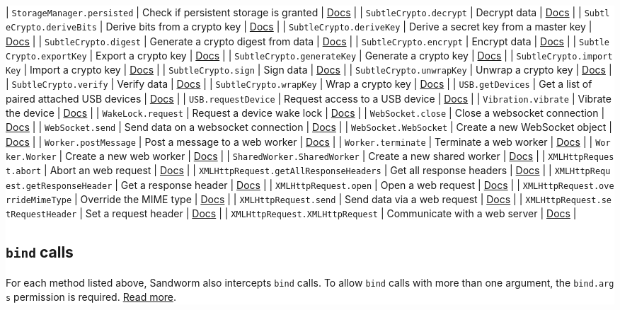 | `StorageManager.persisted` | Check if persistent storage is granted | [Docs](https://developer.mozilla.org/en-US/docs/Web/API/StorageManager/persisted) |
| `SubtleCrypto.decrypt` | Decrypt data | [Docs](https://developer.mozilla.org/en-US/docs/Web/API/SubtleCrypto/decrypt) |
| `SubtleCrypto.deriveBits` | Derive bits from a crypto key | [Docs](https://developer.mozilla.org/en-US/docs/Web/API/SubtleCrypto/deriveBits) |
| `SubtleCrypto.deriveKey` | Derive a secret key from a master key | [Docs](https://developer.mozilla.org/en-US/docs/Web/API/SubtleCrypto/deriveKey) |
| `SubtleCrypto.digest` | Generate a crypto digest from data | [Docs](https://developer.mozilla.org/en-US/docs/Web/API/SubtleCrypto/digest) |
| `SubtleCrypto.encrypt` | Encrypt data | [Docs](https://developer.mozilla.org/en-US/docs/Web/API/SubtleCrypto/encrypt) |
| `SubtleCrypto.exportKey` | Export a crypto key | [Docs](https://developer.mozilla.org/en-US/docs/Web/API/SubtleCrypto/exportKey) |
| `SubtleCrypto.generateKey` | Generate a crypto key | [Docs](https://developer.mozilla.org/en-US/docs/Web/API/SubtleCrypto/generateKey) |
| `SubtleCrypto.importKey` | Import a crypto key | [Docs](https://developer.mozilla.org/en-US/docs/Web/API/SubtleCrypto/importKey) |
| `SubtleCrypto.sign` | Sign data | [Docs](https://developer.mozilla.org/en-US/docs/Web/API/SubtleCrypto/sign) |
| `SubtleCrypto.unwrapKey` | Unwrap a crypto key | [Docs](https://developer.mozilla.org/en-US/docs/Web/API/SubtleCrypto/unwrapKey) |
| `SubtleCrypto.verify` | Verify data | [Docs](https://developer.mozilla.org/en-US/docs/Web/API/SubtleCrypto/verify) |
| `SubtleCrypto.wrapKey` | Wrap a crypto key | [Docs](https://developer.mozilla.org/en-US/docs/Web/API/SubtleCrypto/wrapKey) |
| `USB.getDevices` | Get a list of paired attached USB devices | [Docs](https://developer.mozilla.org/en-US/docs/Web/API/USB/getDevices) |
| `USB.requestDevice` | Request access to a USB device | [Docs](https://developer.mozilla.org/en-US/docs/Web/API/USB/requestDevice) |
| `Vibration.vibrate` | Vibrate the device | [Docs](https://developer.mozilla.org/en-US/docs/Web/API/Navigator/vibrate) |
| `WakeLock.request` | Request a device wake lock | [Docs](https://developer.mozilla.org/en-US/docs/Web/API/WakeLock/request) |
| `WebSocket.close` | Close a websocket connection | [Docs](https://developer.mozilla.org/en-US/docs/Web/API/WebSocket/close) |
| `WebSocket.send` | Send data on a websocket connection | [Docs](https://developer.mozilla.org/en-US/docs/Web/API/WebSocket/send) |
| `WebSocket.WebSocket` | Create a new WebSocket object | [Docs](https://developer.mozilla.org/en-US/docs/Web/API/WebSocket/WebSocket) |
| `Worker.postMessage` | Post a message to a web worker | [Docs](https://developer.mozilla.org/en-US/docs/Web/API/Worker/postMessage) |
| `Worker.terminate` | Terminate a web worker | [Docs](https://developer.mozilla.org/en-US/docs/Web/API/Worker/terminate) |
| `Worker.Worker` | Create a new web worker | [Docs](https://developer.mozilla.org/en-US/docs/Web/API/Worker/Worker) |
| `SharedWorker.SharedWorker` | Create a new shared worker | [Docs](https://developer.mozilla.org/en-US/docs/Web/API/SharedWorker/SharedWorker) |
| `XMLHttpRequest.abort` | Abort an web request | [Docs](https://developer.mozilla.org/en-US/docs/Web/API/XMLHttpRequest/abort) |
| `XMLHttpRequest.getAllResponseHeaders` | Get all response headers | [Docs](https://developer.mozilla.org/en-US/docs/Web/API/XMLHttpRequest/getAllResponseHeaders) |
| `XMLHttpRequest.getResponseHeader` | Get a response header | [Docs](https://developer.mozilla.org/en-US/docs/Web/API/XMLHttpRequest/getResponseHeader) |
| `XMLHttpRequest.open` | Open a web request | [Docs](https://developer.mozilla.org/en-US/docs/Web/API/XMLHttpRequest/open) |
| `XMLHttpRequest.overrideMimeType` | Override the MIME type | [Docs](https://developer.mozilla.org/en-US/docs/Web/API/XMLHttpRequest/overrideMimeType) |
| `XMLHttpRequest.send` | Send data via a web request | [Docs](https://developer.mozilla.org/en-US/docs/Web/API/XMLHttpRequest/send) |
| `XMLHttpRequest.setRequestHeader` | Set a request header | [Docs](https://developer.mozilla.org/en-US/docs/Web/API/XMLHttpRequest/setRequestHeader) |
| `XMLHttpRequest.XMLHttpRequest` | Communicate with a web server | [Docs](https://developer.mozilla.org/en-US/docs/Web/API/XMLHttpRequest/XMLHttpRequest) |

## `bind` calls
For each method listed above, Sandworm also intercepts `bind` calls. To allow `bind` calls with more than one argument, the `bind.args` permission is required. [Read more](/README.md#bind-calls).